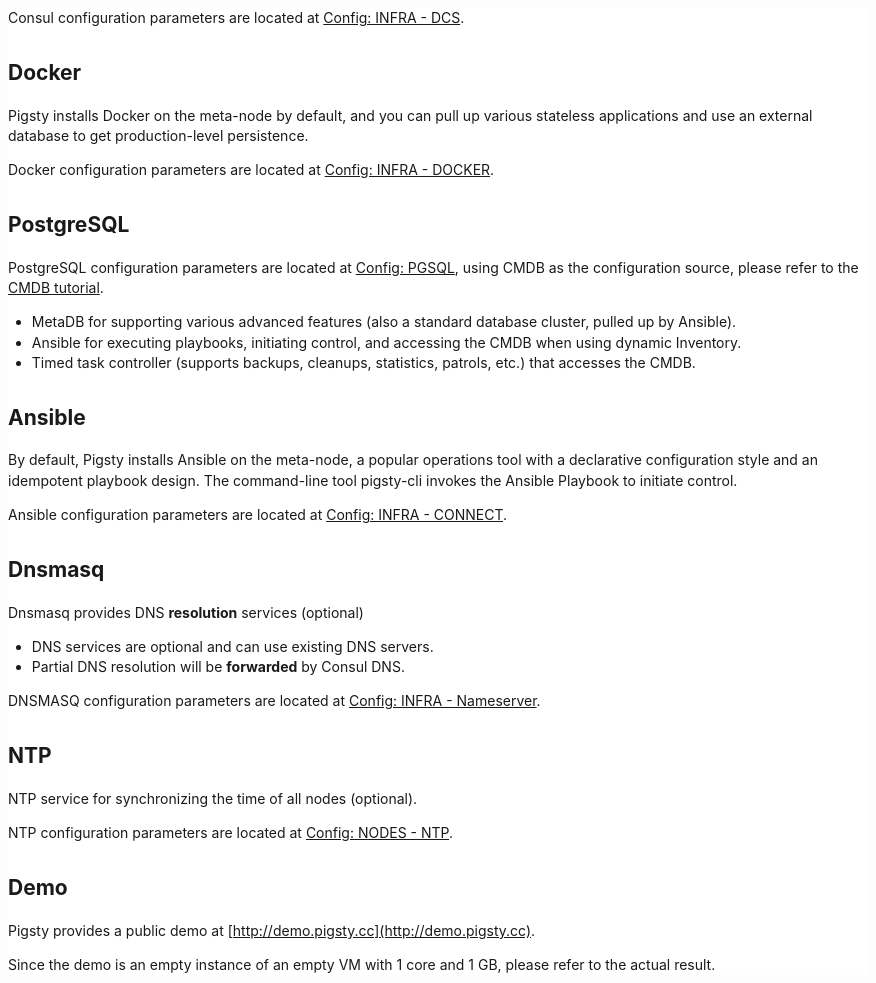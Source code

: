 Consul configuration parameters are located at [Config: INFRA - DCS](v-infra.md#DCS).



## Docker

Pigsty installs Docker on the meta-node by default, and you can pull up various stateless applications and use an external database to get production-level persistence.

Docker configuration parameters are located at [Config: INFRA - DOCKER](v-nodes.md#DOCKER).




## PostgreSQL

PostgreSQL configuration parameters are located at [Config: PGSQL](v-pgsql.md), using CMDB as the configuration source, please refer to the [CMDB tutorial](t-cmdb.md).

* MetaDB for supporting various advanced features (also a standard database cluster, pulled up by Ansible).
* Ansible for executing playbooks, initiating control, and accessing the CMDB when using dynamic Inventory.
* Timed task controller (supports backups, cleanups, statistics, patrols, etc.) that accesses the CMDB.



## Ansible

By default, Pigsty installs Ansible on the meta-node, a popular operations tool with a declarative configuration style and an idempotent playbook design. The command-line tool pigsty-cli invokes the Ansible Playbook to initiate control.

Ansible configuration parameters are located at [Config: INFRA - CONNECT](v-infra.md#CONNECT).



## Dnsmasq

Dnsmasq provides DNS **resolution** services (optional)

* DNS services are optional and can use existing DNS servers.
* Partial DNS resolution will be **forwarded** by Consul DNS.

DNSMASQ configuration parameters are located at [Config: INFRA - Nameserver](v-infra.md#NAMESERVER).



## NTP

NTP service for synchronizing the time of all nodes (optional).

NTP configuration parameters are located at [Config: NODES - NTP](v-nodes.md#node_time).







## Demo

Pigsty provides a public demo at [http://demo.pigsty.cc](http://demo.pigsty.cc).

Since the demo is an empty instance of an empty VM with 1 core and 1 GB, please refer to the actual result.

<iframe style="height:1160px" src="http://demo.pigsty.cc/d/home"></iframe>

